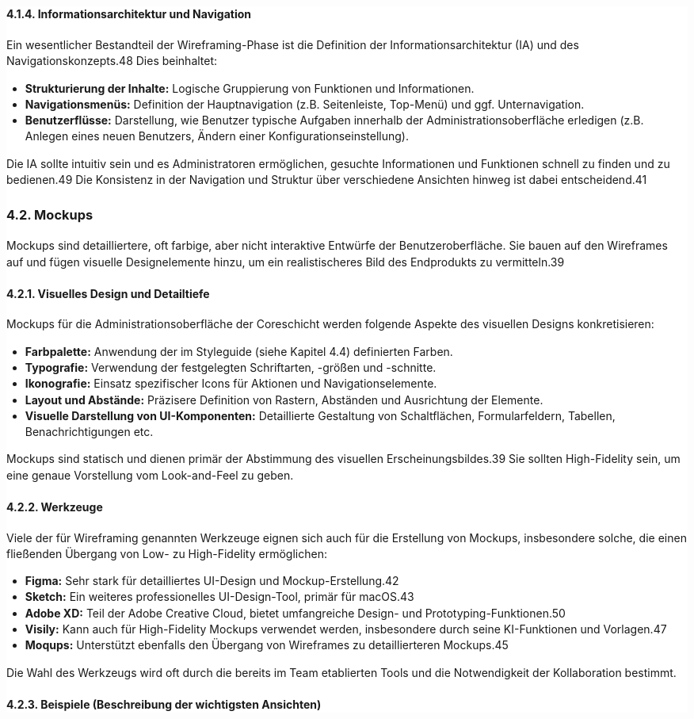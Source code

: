 #### 4.1.4. Informationsarchitektur und Navigation

Ein wesentlicher Bestandteil der Wireframing-Phase ist die Definition der Informationsarchitektur (IA) und des Navigationskonzepts.48 Dies beinhaltet:

- **Strukturierung der Inhalte:** Logische Gruppierung von Funktionen und Informationen.
- **Navigationsmenüs:** Definition der Hauptnavigation (z.B. Seitenleiste, Top-Menü) und ggf. Unternavigation.
- **Benutzerflüsse:** Darstellung, wie Benutzer typische Aufgaben innerhalb der Administrationsoberfläche erledigen (z.B. Anlegen eines neuen Benutzers, Ändern einer Konfigurationseinstellung).

Die IA sollte intuitiv sein und es Administratoren ermöglichen, gesuchte Informationen und Funktionen schnell zu finden und zu bedienen.49 Die Konsistenz in der Navigation und Struktur über verschiedene Ansichten hinweg ist dabei entscheidend.41

### 4.2. Mockups

Mockups sind detailliertere, oft farbige, aber nicht interaktive Entwürfe der Benutzeroberfläche. Sie bauen auf den Wireframes auf und fügen visuelle Designelemente hinzu, um ein realistischeres Bild des Endprodukts zu vermitteln.39

#### 4.2.1. Visuelles Design und Detailtiefe

Mockups für die Administrationsoberfläche der Coreschicht werden folgende Aspekte des visuellen Designs konkretisieren:

- **Farbpalette:** Anwendung der im Styleguide (siehe Kapitel 4.4) definierten Farben.
- **Typografie:** Verwendung der festgelegten Schriftarten, -größen und -schnitte.
- **Ikonografie:** Einsatz spezifischer Icons für Aktionen und Navigationselemente.
- **Layout und Abstände:** Präzisere Definition von Rastern, Abständen und Ausrichtung der Elemente.
- **Visuelle Darstellung von UI-Komponenten:** Detaillierte Gestaltung von Schaltflächen, Formularfeldern, Tabellen, Benachrichtigungen etc.

Mockups sind statisch und dienen primär der Abstimmung des visuellen Erscheinungsbildes.39 Sie sollten High-Fidelity sein, um eine genaue Vorstellung vom Look-and-Feel zu geben.

#### 4.2.2. Werkzeuge

Viele der für Wireframing genannten Werkzeuge eignen sich auch für die Erstellung von Mockups, insbesondere solche, die einen fließenden Übergang von Low- zu High-Fidelity ermöglichen:

- **Figma:** Sehr stark für detailliertes UI-Design und Mockup-Erstellung.42
- **Sketch:** Ein weiteres professionelles UI-Design-Tool, primär für macOS.43
- **Adobe XD:** Teil der Adobe Creative Cloud, bietet umfangreiche Design- und Prototyping-Funktionen.50
- **Visily:** Kann auch für High-Fidelity Mockups verwendet werden, insbesondere durch seine KI-Funktionen und Vorlagen.47
- **Moqups:** Unterstützt ebenfalls den Übergang von Wireframes zu detaillierteren Mockups.45

Die Wahl des Werkzeugs wird oft durch die bereits im Team etablierten Tools und die Notwendigkeit der Kollaboration bestimmt.

#### 4.2.3. Beispiele (Beschreibung der wichtigsten Ansichten)
